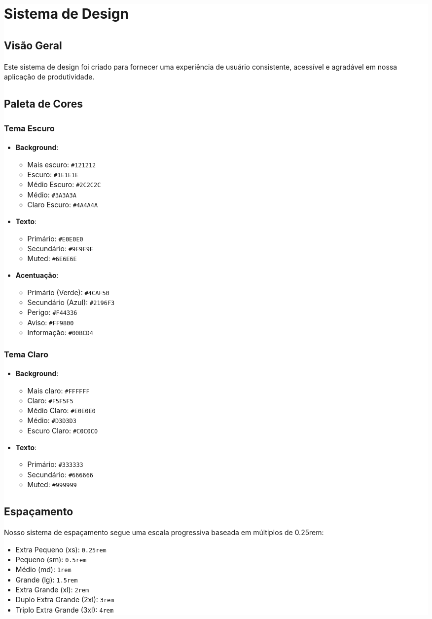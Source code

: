 # Sistema de Design

## Visão Geral

Este sistema de design foi criado para fornecer uma experiência de usuário consistente, acessível e agradável em nossa aplicação de produtividade.

## Paleta de Cores

### Tema Escuro
- **Background**:
  - Mais escuro: `#121212`
  - Escuro: `#1E1E1E`
  - Médio Escuro: `#2C2C2C`
  - Médio: `#3A3A3A`
  - Claro Escuro: `#4A4A4A`

- **Texto**:
  - Primário: `#E0E0E0`
  - Secundário: `#9E9E9E`
  - Muted: `#6E6E6E`

- **Acentuação**:
  - Primário (Verde): `#4CAF50`
  - Secundário (Azul): `#2196F3`
  - Perigo: `#F44336`
  - Aviso: `#FF9800`
  - Informação: `#00BCD4`

### Tema Claro
- **Background**:
  - Mais claro: `#FFFFFF`
  - Claro: `#F5F5F5`
  - Médio Claro: `#E0E0E0`
  - Médio: `#D3D3D3`
  - Escuro Claro: `#C0C0C0`

- **Texto**:
  - Primário: `#333333`
  - Secundário: `#666666`
  - Muted: `#999999`

## Espaçamento

Nosso sistema de espaçamento segue uma escala progressiva baseada em múltiplos de 0.25rem:

- Extra Pequeno (xs): `0.25rem`
- Pequeno (sm): `0.5rem`
- Médio (md): `1rem`
- Grande (lg): `1.5rem`
- Extra Grande (xl): `2rem`
- Duplo Extra Grande (2xl): `3rem`
- Triplo Extra Grande (3xl): `4rem`
